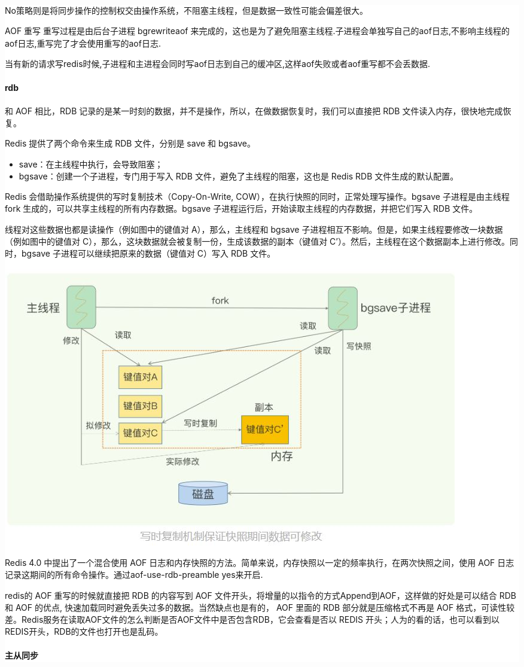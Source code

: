 No策略则是将同步操作的控制权交由操作系统，不阻塞主线程，但是数据一致性可能会偏差很大。

AOF 重写
重写过程是由后台子进程 bgrewriteaof 来完成的，这也是为了避免阻塞主线程.子进程会单独写自己的aof日志,不影响主线程的aof日志,重写完了才会使用重写的aof日志.

当有新的请求写redis时候,子进程和主进程会同时写aof日志到自己的缓冲区,这样aof失败或者aof重写都不会丢数据.

#### rdb

和 AOF 相比，RDB 记录的是某一时刻的数据，并不是操作，所以，在做数据恢复时，我们可以直接把 RDB 文件读入内存，很快地完成恢复。

Redis 提供了两个命令来生成 RDB 文件，分别是 save 和 bgsave。

* save：在主线程中执行，会导致阻塞；
* bgsave：创建一个子进程，专门用于写入 RDB 文件，避免了主线程的阻塞，这也是 Redis RDB 文件生成的默认配置。

Redis 会借助操作系统提供的写时复制技术（Copy-On-Write, COW），在执行快照的同时，正常处理写操作。bgsave 子进程是由主线程 fork 生成的，可以共享主线程的所有内存数据。bgsave 子进程运行后，开始读取主线程的内存数据，并把它们写入 RDB 文件。

线程对这些数据也都是读操作（例如图中的键值对 A），那么，主线程和 bgsave 子进程相互不影响。但是，如果主线程要修改一块数据（例如图中的键值对 C），那么，这块数据就会被复制一份，生成该数据的副本（键值对 C’）。然后，主线程在这个数据副本上进行修改。同时，bgsave 子进程可以继续把原来的数据（键值对 C）写入 RDB 文件。

![rdb](pic/7.jpg)

Redis 4.0 中提出了一个混合使用 AOF 日志和内存快照的方法。简单来说，内存快照以一定的频率执行，在两次快照之间，使用 AOF 日志记录这期间的所有命令操作。通过aof-use-rdb-preamble yes来开启.

redis的 AOF 重写的时候就直接把 RDB 的内容写到 AOF 文件开头，将增量的以指令的方式Append到AOF，这样做的好处是可以结合 RDB 和 AOF 的优点, 快速加载同时避免丢失过多的数据。当然缺点也是有的， AOF 里面的 RDB 部分就是压缩格式不再是 AOF 格式，可读性较差。Redis服务在读取AOF文件的怎么判断是否AOF文件中是否包含RDB，它会查看是否以 REDIS 开头；人为的看的话，也可以看到以REDIS开头，RDB的文件也打开也是乱码。

#### 主从同步
